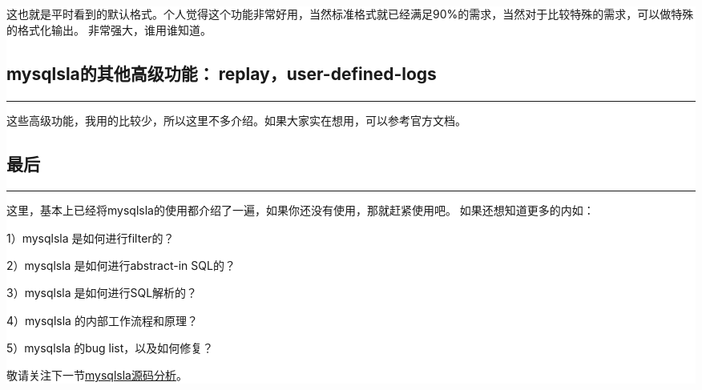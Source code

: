 这也就是平时看到的默认格式。个人觉得这个功能非常好用，当然标准格式就已经满足90%的需求，当然对于比较特殊的需求，可以做特殊的格式化输出。
非常强大，谁用谁知道。


## mysqlsla的其他高级功能： replay，user-defined-logs
---

这些高级功能，我用的比较少，所以这里不多介绍。如果大家实在想用，可以参考官方文档。



## 最后

---

这里，基本上已经将mysqlsla的使用都介绍了一遍，如果你还没有使用，那就赶紧使用吧。
如果还想知道更多的内如：

1）mysqlsla 是如何进行filter的？

2）mysqlsla 是如何进行abstract-in SQL的？

3）mysqlsla 是如何进行SQL解析的？

4）mysqlsla 的内部工作流程和原理？

5）mysqlsla 的bug list，以及如何修复？

敬请关注下一节[mysqlsla源码分析](https://github.com/Keithlan/Keithlan.github.io/blob/master/github_md/Mysql/SYSTEM_TOOLS/tz_slow/mysqlsla_source_read.md)。


